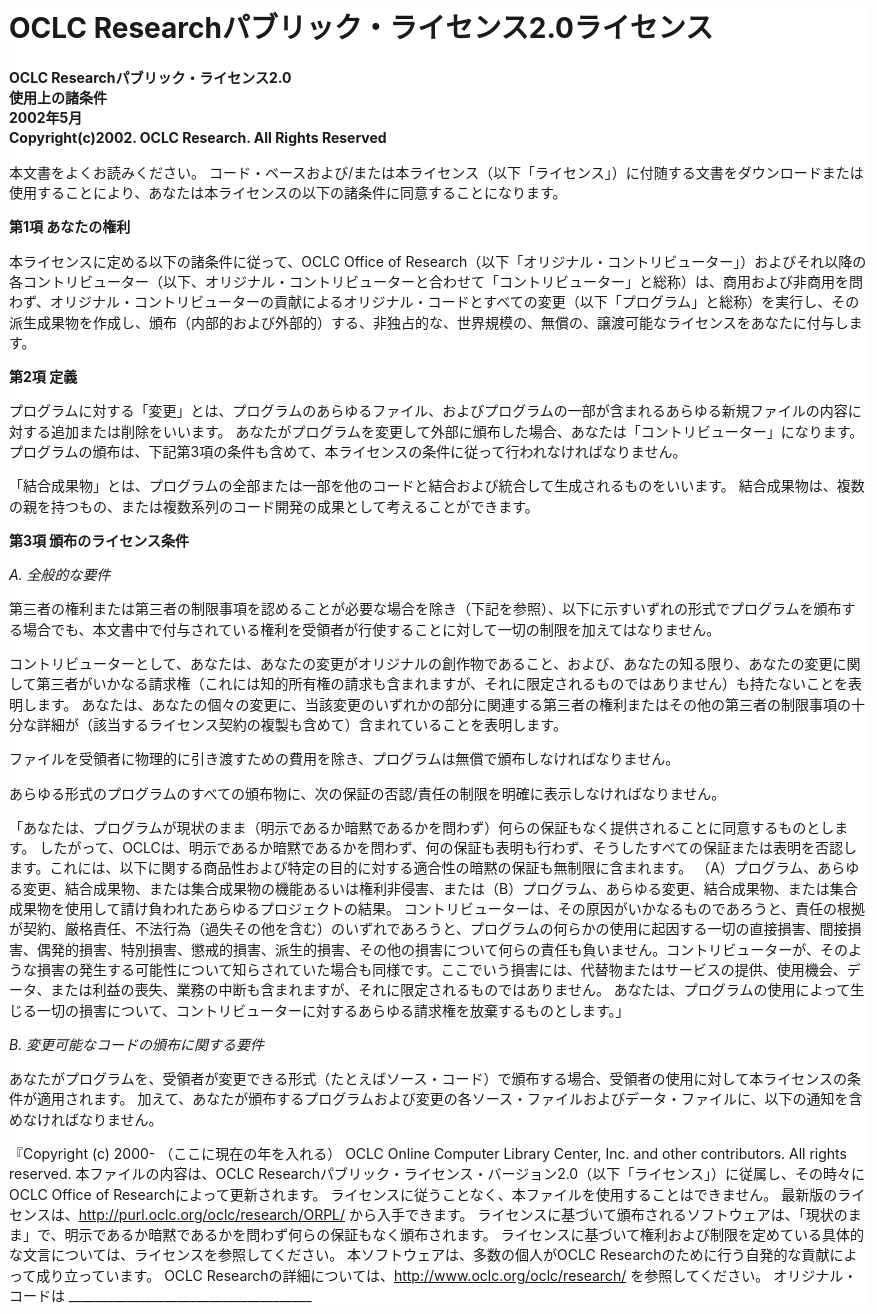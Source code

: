 OCLC Researchパブリック・ライセンス2.0ライセンス
================================================

**OCLC Researchパブリック・ライセンス2.0\
使用上の諸条件\
2002年5月\
Copyright(c)2002. OCLC Research. All Rights Reserved**

本文書をよくお読みください。
コード・ベースおよび/または本ライセンス（以下「ライセンス」）に付随する文書をダウンロードまたは使用することにより、あなたは本ライセンスの以下の諸条件に同意することになります。

**第1項 あなたの権利**

本ライセンスに定める以下の諸条件に従って、OCLC Office of
Research（以下「オリジナル・コントリビューター」）およびそれ以降の各コントリビューター（以下、オリジナル・コントリビューターと合わせて「コントリビューター」と総称）は、商用および非商用を問わず、オリジナル・コントリビューターの貢献によるオリジナル・コードとすべての変更（以下「プログラム」と総称）を実行し、その派生成果物を作成し、頒布（内部的および外部的）する、非独占的な、世界規模の、無償の、譲渡可能なライセンスをあなたに付与します。

**第2項 定義**

プログラムに対する「変更」とは、プログラムのあらゆるファイル、およびプログラムの一部が含まれるあらゆる新規ファイルの内容に対する追加または削除をいいます。
あなたがプログラムを変更して外部に頒布した場合、あなたは「コントリビューター」になります。
プログラムの頒布は、下記第3項の条件も含めて、本ライセンスの条件に従って行われなければなりません。

「結合成果物」とは、プログラムの全部または一部を他のコードと結合および統合して生成されるものをいいます。
結合成果物は、複数の親を持つもの、または複数系列のコード開発の成果として考えることができます。

**第3項 頒布のライセンス条件**

*A. 全般的な要件*

第三者の権利または第三者の制限事項を認めることが必要な場合を除き（下記を参照）、以下に示すいずれの形式でプログラムを頒布する場合でも、本文書中で付与されている権利を受領者が行使することに対して一切の制限を加えてはなりません。

コントリビューターとして、あなたは、あなたの変更がオリジナルの創作物であること、および、あなたの知る限り、あなたの変更に関して第三者がいかなる請求権（これには知的所有権の請求も含まれますが、それに限定されるものではありません）も持たないことを表明します。
あなたは、あなたの個々の変更に、当該変更のいずれかの部分に関連する第三者の権利またはその他の第三者の制限事項の十分な詳細が（該当するライセンス契約の複製も含めて）含まれていることを表明します。

ファイルを受領者に物理的に引き渡すための費用を除き、プログラムは無償で頒布しなければなりません。

あらゆる形式のプログラムのすべての頒布物に、次の保証の否認/責任の制限を明確に表示しなければなりません。

「あなたは、プログラムが現状のまま（明示であるか暗黙であるかを問わず）何らの保証もなく提供されることに同意するものとします。
したがって、OCLCは、明示であるか暗黙であるかを問わず、何の保証も表明も行わず、そうしたすべての保証または表明を否認します。これには、以下に関する商品性および特定の目的に対する適合性の暗黙の保証も無制限に含まれます。
（A）プログラム、あらゆる変更、結合成果物、または集合成果物の機能あるいは権利非侵害、または（B）プログラム、あらゆる変更、結合成果物、または集合成果物を使用して請け負われたあらゆるプロジェクトの結果。
コントリビューターは、その原因がいかなるものであろうと、責任の根拠が契約、厳格責任、不法行為（過失その他を含む）のいずれであろうと、プログラムの何らかの使用に起因する一切の直接損害、間接損害、偶発的損害、特別損害、懲戒的損害、派生的損害、その他の損害について何らの責任も負いません。コントリビューターが、そのような損害の発生する可能性について知らされていた場合も同様です。ここでいう損害には、代替物またはサービスの提供、使用機会、データ、または利益の喪失、業務の中断も含まれますが、それに限定されるものではありません。
あなたは、プログラムの使用によって生じる一切の損害について、コントリビューターに対するあらゆる請求権を放棄するものとします。」

*B. 変更可能なコードの頒布に関する要件*

あなたがプログラムを、受領者が変更できる形式（たとえばソース・コード）で頒布する場合、受領者の使用に対して本ライセンスの条件が適用されます。
加えて、あなたが頒布するプログラムおよび変更の各ソース・ファイルおよびデータ・ファイルに、以下の通知を含めなければなりません。

『Copyright (c) 2000- （ここに現在の年を入れる） OCLC Online Computer
Library Center, Inc. and other contributors. All rights reserved.
本ファイルの内容は、OCLC
Researchパブリック・ライセンス・バージョン2.0（以下「ライセンス」）に従属し、その時々にOCLC
Office of Researchによって更新されます。
ライセンスに従うことなく、本ファイルを使用することはできません。
最新版のライセンスは、http://purl.oclc.org/oclc/research/ORPL/ から入手できます。
ライセンスに基づいて頒布されるソフトウェアは、「現状のまま」で、明示であるか暗黙であるかを問わず何らの保証もなく頒布されます。
ライセンスに基づいて権利および制限を定めている具体的な文言については、ライセンスを参照してください。
本ソフトウェアは、多数の個人がOCLC
Researchのために行う自発的な貢献によって成り立っています。 OCLC
Researchの詳細については、http://www.oclc.org/oclc/research/ を参照してください。
オリジナル・コードは
\_\_\_\_\_\_\_\_\_\_\_\_\_\_\_\_\_\_\_\_\_\_\_\_\_\_\_\_\_\_\_\_\_\_\_\_\_\_
